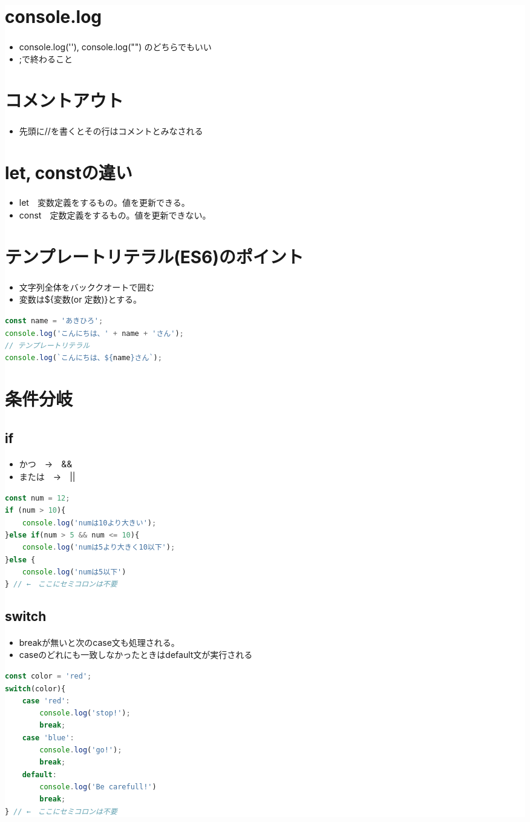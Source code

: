 # console.log
- console.log(''), console.log("") のどちらでもいい
- ;で終わること

# コメントアウト　
- 先頭に//を書くとその行はコメントとみなされる　


# let, constの違い　
- let　変数定義をするもの。値を更新できる。
- const　定数定義をするもの。値を更新できない。


# テンプレートリテラル(ES6)のポイント
- 文字列全体をバッククオートで囲む
- 変数は${変数(or 定数)}とする。
```javascript
const name = 'あきひろ';
console.log('こんにちは、' + name + 'さん');
// テンプレートリテラル　
console.log(`こんにちは、${name}さん`);
```


# 条件分岐
## if
- かつ　→　&&
- または　→　||
```javascript
const num = 12;
if (num > 10){
    console.log('numは10より大きい');
}else if(num > 5 && num <= 10){
    console.log('numは5より大きく10以下');
}else {
    console.log('numは5以下')
} // ←　ここにセミコロンは不要
```

## switch
- breakが無いと次のcase文も処理される。
- caseのどれにも一致しなかったときはdefault文が実行される
```javascript
const color = 'red';
switch(color){
    case 'red':
        console.log('stop!');
        break;
    case 'blue':
        console.log('go!');
        break;
    default:
        console.log('Be carefull!')
        break;
} // ←　ここにセミコロンは不要
```
